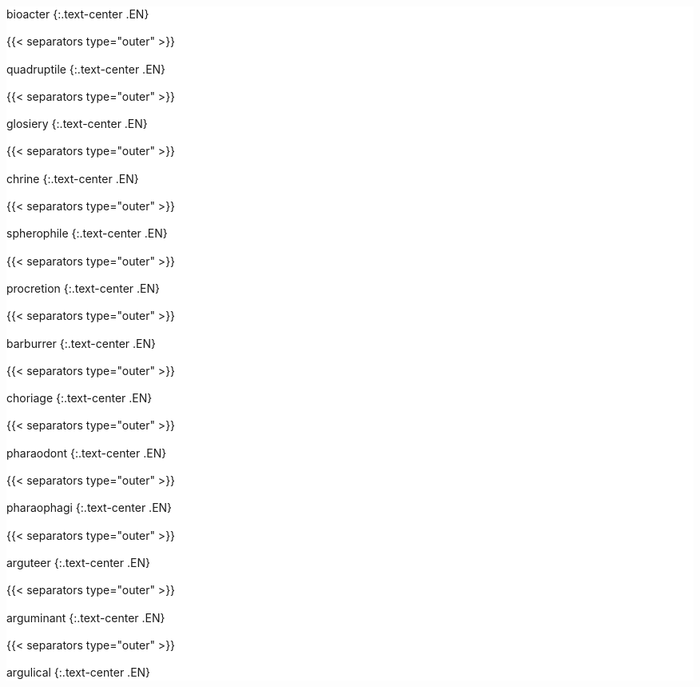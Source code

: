 bioacter
{:.text-center .EN}

{{< separators type="outer" >}}

quadruptile
{:.text-center .EN}

{{< separators type="outer" >}}

glosiery
{:.text-center .EN}

{{< separators type="outer" >}}

chrine
{:.text-center .EN}

{{< separators type="outer" >}}

spherophile
{:.text-center .EN}

{{< separators type="outer" >}}

procretion
{:.text-center .EN}

{{< separators type="outer" >}}

barburrer
{:.text-center .EN}

{{< separators type="outer" >}}

choriage
{:.text-center .EN}

{{< separators type="outer" >}}

pharaodont
{:.text-center .EN}

{{< separators type="outer" >}}

pharaophagi
{:.text-center .EN}

{{< separators type="outer" >}}

arguteer
{:.text-center .EN}

{{< separators type="outer" >}}

arguminant
{:.text-center .EN}

{{< separators type="outer" >}}

argulical
{:.text-center .EN}
